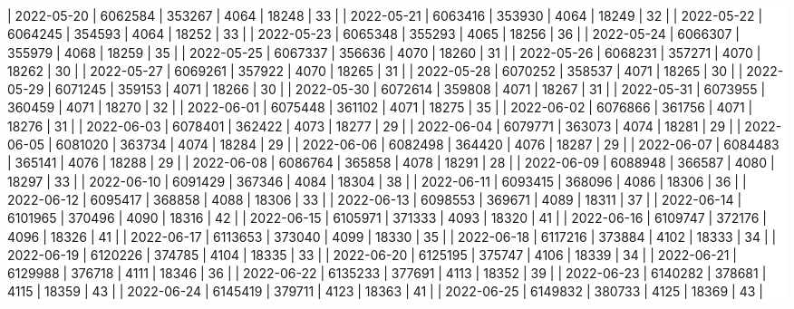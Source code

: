 | 2022-05-20 | 6062584 | 353267 | 4064 | 18248 | 33 |
| 2022-05-21 | 6063416 | 353930 | 4064 | 18249 | 32 |
| 2022-05-22 | 6064245 | 354593 | 4064 | 18252 | 33 |
| 2022-05-23 | 6065348 | 355293 | 4065 | 18256 | 36 |
| 2022-05-24 | 6066307 | 355979 | 4068 | 18259 | 35 |
| 2022-05-25 | 6067337 | 356636 | 4070 | 18260 | 31 |
| 2022-05-26 | 6068231 | 357271 | 4070 | 18262 | 30 |
| 2022-05-27 | 6069261 | 357922 | 4070 | 18265 | 31 |
| 2022-05-28 | 6070252 | 358537 | 4071 | 18265 | 30 |
| 2022-05-29 | 6071245 | 359153 | 4071 | 18266 | 30 |
| 2022-05-30 | 6072614 | 359808 | 4071 | 18267 | 31 |
| 2022-05-31 | 6073955 | 360459 | 4071 | 18270 | 32 |
| 2022-06-01 | 6075448 | 361102 | 4071 | 18275 | 35 |
| 2022-06-02 | 6076866 | 361756 | 4071 | 18276 | 31 |
| 2022-06-03 | 6078401 | 362422 | 4073 | 18277 | 29 |
| 2022-06-04 | 6079771 | 363073 | 4074 | 18281 | 29 |
| 2022-06-05 | 6081020 | 363734 | 4074 | 18284 | 29 |
| 2022-06-06 | 6082498 | 364420 | 4076 | 18287 | 29 |
| 2022-06-07 | 6084483 | 365141 | 4076 | 18288 | 29 |
| 2022-06-08 | 6086764 | 365858 | 4078 | 18291 | 28 |
| 2022-06-09 | 6088948 | 366587 | 4080 | 18297 | 33 |
| 2022-06-10 | 6091429 | 367346 | 4084 | 18304 | 38 |
| 2022-06-11 | 6093415 | 368096 | 4086 | 18306 | 36 |
| 2022-06-12 | 6095417 | 368858 | 4088 | 18306 | 33 |
| 2022-06-13 | 6098553 | 369671 | 4089 | 18311 | 37 |
| 2022-06-14 | 6101965 | 370496 | 4090 | 18316 | 42 |
| 2022-06-15 | 6105971 | 371333 | 4093 | 18320 | 41 |
| 2022-06-16 | 6109747 | 372176 | 4096 | 18326 | 41 |
| 2022-06-17 | 6113653 | 373040 | 4099 | 18330 | 35 |
| 2022-06-18 | 6117216 | 373884 | 4102 | 18333 | 34 |
| 2022-06-19 | 6120226 | 374785 | 4104 | 18335 | 33 |
| 2022-06-20 | 6125195 | 375747 | 4106 | 18339 | 34 |
| 2022-06-21 | 6129988 | 376718 | 4111 | 18346 | 36 |
| 2022-06-22 | 6135233 | 377691 | 4113 | 18352 | 39 |
| 2022-06-23 | 6140282 | 378681 | 4115 | 18359 | 43 |
| 2022-06-24 | 6145419 | 379711 | 4123 | 18363 | 41 |
| 2022-06-25 | 6149832 | 380733 | 4125 | 18369 | 43 |